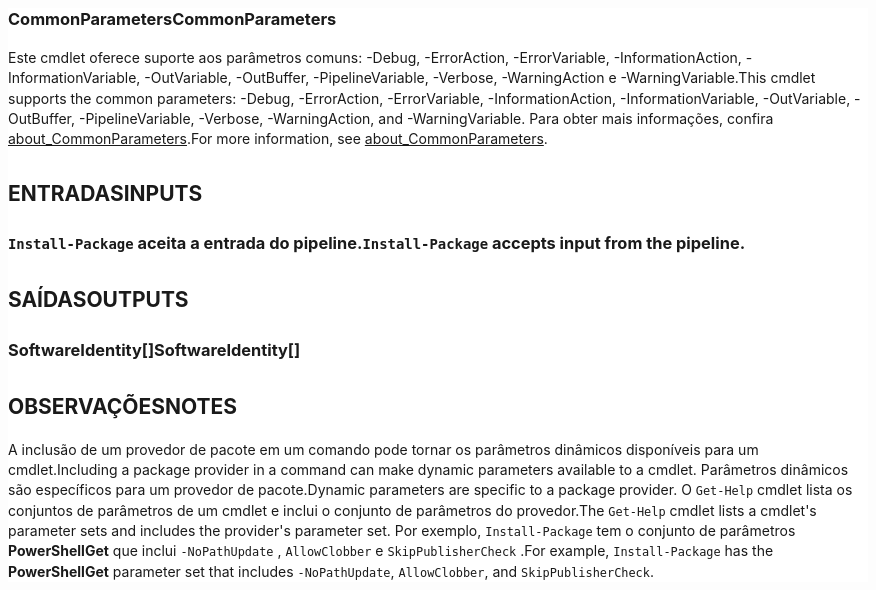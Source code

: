 ### <span data-ttu-id="8f58d-256">CommonParameters</span><span class="sxs-lookup"><span data-stu-id="8f58d-256">CommonParameters</span></span>

<span data-ttu-id="8f58d-257">Este cmdlet oferece suporte aos parâmetros comuns: -Debug, -ErrorAction, -ErrorVariable, -InformationAction, -InformationVariable, -OutVariable, -OutBuffer, -PipelineVariable, -Verbose, -WarningAction e -WarningVariable.</span><span class="sxs-lookup"><span data-stu-id="8f58d-257">This cmdlet supports the common parameters: -Debug, -ErrorAction, -ErrorVariable, -InformationAction, -InformationVariable, -OutVariable, -OutBuffer, -PipelineVariable, -Verbose, -WarningAction, and -WarningVariable.</span></span> <span data-ttu-id="8f58d-258">Para obter mais informações, confira [about_CommonParameters](https://go.microsoft.com/fwlink/?LinkID=113216).</span><span class="sxs-lookup"><span data-stu-id="8f58d-258">For more information, see [about_CommonParameters](https://go.microsoft.com/fwlink/?LinkID=113216).</span></span>

## <span data-ttu-id="8f58d-259">ENTRADAS</span><span class="sxs-lookup"><span data-stu-id="8f58d-259">INPUTS</span></span>

### <span data-ttu-id="8f58d-260">`Install-Package` aceita a entrada do pipeline.</span><span class="sxs-lookup"><span data-stu-id="8f58d-260">`Install-Package` accepts input from the pipeline.</span></span>

## <span data-ttu-id="8f58d-261">SAÍDAS</span><span class="sxs-lookup"><span data-stu-id="8f58d-261">OUTPUTS</span></span>

### <span data-ttu-id="8f58d-262">SoftwareIdentity[]</span><span class="sxs-lookup"><span data-stu-id="8f58d-262">SoftwareIdentity[]</span></span>

## <span data-ttu-id="8f58d-263">OBSERVAÇÕES</span><span class="sxs-lookup"><span data-stu-id="8f58d-263">NOTES</span></span>

<span data-ttu-id="8f58d-264">A inclusão de um provedor de pacote em um comando pode tornar os parâmetros dinâmicos disponíveis para um cmdlet.</span><span class="sxs-lookup"><span data-stu-id="8f58d-264">Including a package provider in a command can make dynamic parameters available to a cmdlet.</span></span> <span data-ttu-id="8f58d-265">Parâmetros dinâmicos são específicos para um provedor de pacote.</span><span class="sxs-lookup"><span data-stu-id="8f58d-265">Dynamic parameters are specific to a package provider.</span></span> <span data-ttu-id="8f58d-266">O `Get-Help` cmdlet lista os conjuntos de parâmetros de um cmdlet e inclui o conjunto de parâmetros do provedor.</span><span class="sxs-lookup"><span data-stu-id="8f58d-266">The `Get-Help` cmdlet lists a cmdlet's parameter sets and includes the provider's parameter set.</span></span> <span data-ttu-id="8f58d-267">Por exemplo, `Install-Package` tem o conjunto de parâmetros **PowerShellGet** que inclui `-NoPathUpdate` , `AllowClobber` e `SkipPublisherCheck` .</span><span class="sxs-lookup"><span data-stu-id="8f58d-267">For example, `Install-Package` has the **PowerShellGet** parameter set that includes `-NoPathUpdate`, `AllowClobber`, and `SkipPublisherCheck`.</span></span>
